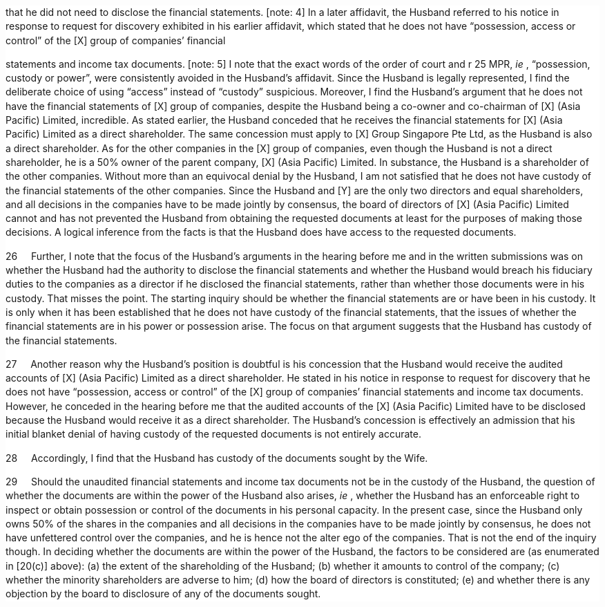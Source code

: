 that he did not need to disclose the financial statements. [note: 4] In a later affidavit, the Husband referred to his notice in response to request for discovery exhibited in his earlier affidavit, which stated that he does not have “possession, access or control” of the [X] group of companies’ financial 

statements and income tax documents. [note: 5] I note that the exact words of the order of court and r 25 MPR, _ie_ , “possession, custody or power”, were consistently avoided in the Husband’s affidavit. Since the Husband is legally represented, I find the deliberate choice of using “access” instead of “custody” suspicious. Moreover, I find the Husband’s argument that he does not have the financial statements of [X] group of companies, despite the Husband being a co-owner and co-chairman of [X] (Asia Pacific) Limited, incredible. As stated earlier, the Husband conceded that he receives the financial statements for [X] (Asia Pacific) Limited as a direct shareholder. The same concession must apply to [X] Group Singapore Pte Ltd, as the Husband is also a direct shareholder. As for the other companies in the [X] group of companies, even though the Husband is not a direct shareholder, he is a 50% owner of the parent company, [X] (Asia Pacific) Limited. In substance, the Husband is a shareholder of the other companies. Without more than an equivocal denial by the Husband, I am not satisfied that he does not have custody of the financial statements of the other companies. Since the Husband and [Y] are the only two directors and equal shareholders, and all decisions in the companies have to be made jointly by consensus, the board of directors of [X] (Asia Pacific) Limited cannot and has not prevented the Husband from obtaining the requested documents at least for the purposes of making those decisions. A logical inference from the facts is that the Husband does have access to the requested documents. 

26     Further, I note that the focus of the Husband’s arguments in the hearing before me and in the written submissions was on whether the Husband had the authority to disclose the financial statements and whether the Husband would breach his fiduciary duties to the companies as a director if he disclosed the financial statements, rather than whether those documents were in his custody. That misses the point. The starting inquiry should be whether the financial statements are or have been in his custody. It is only when it has been established that he does not have custody of the financial statements, that the issues of whether the financial statements are in his power or possession arise. The focus on that argument suggests that the Husband has custody of the financial statements. 

27     Another reason why the Husband’s position is doubtful is his concession that the Husband would receive the audited accounts of [X] (Asia Pacific) Limited as a direct shareholder. He stated in his notice in response to request for discovery that he does not have “possession, access or control” of the [X] group of companies’ financial statements and income tax documents. However, he conceded in the hearing before me that the audited accounts of the [X] (Asia Pacific) Limited have to be disclosed because the Husband would receive it as a direct shareholder. The Husband’s concession is effectively an admission that his initial blanket denial of having custody of the requested documents is not entirely accurate. 


28     Accordingly, I find that the Husband has custody of the documents sought by the Wife. 

29     Should the unaudited financial statements and income tax documents not be in the custody of the Husband, the question of whether the documents are within the power of the Husband also arises, _ie_ , whether the Husband has an enforceable right to inspect or obtain possession or control of the documents in his personal capacity. In the present case, since the Husband only owns 50% of the shares in the companies and all decisions in the companies have to be made jointly by consensus, he does not have unfettered control over the companies, and he is hence not the alter ego of the companies. That is not the end of the inquiry though. In deciding whether the documents are within the power of the Husband, the factors to be considered are (as enumerated in [20(c)] above): (a) the extent of the shareholding of the Husband; (b) whether it amounts to control of the company; (c) whether the minority shareholders are adverse to him; (d) how the board of directors is constituted; (e) and whether there is any objection by the board to disclosure of any of the documents sought. 
